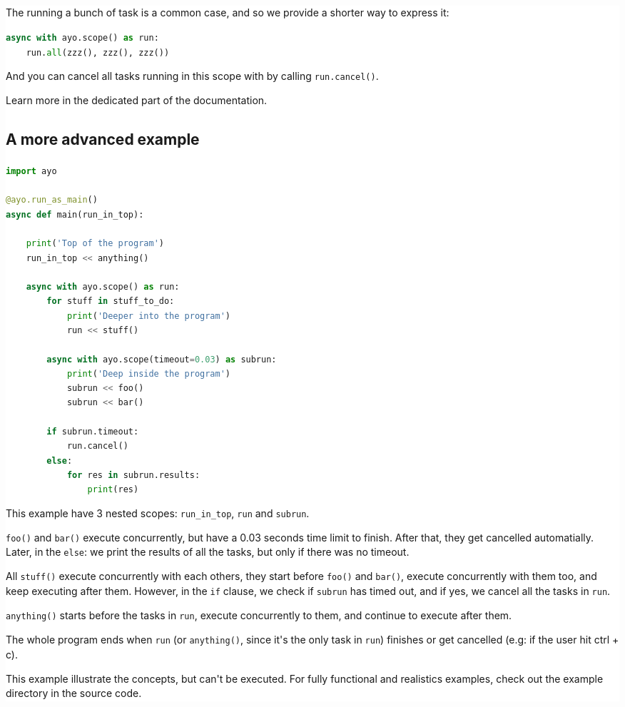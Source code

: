 The running a bunch of task is a common case, and so we provide a shorter way to express it:

```python
async with ayo.scope() as run:
    run.all(zzz(), zzz(), zzz())
```

And you can cancel all tasks running in this scope with by calling `run.cancel()`.

Learn more in the dedicated part of the documentation.

## A more advanced example

```python
import ayo

@ayo.run_as_main()
async def main(run_in_top):

    print('Top of the program')
    run_in_top << anything()

    async with ayo.scope() as run:
        for stuff in stuff_to_do:
            print('Deeper into the program')
            run << stuff()

        async with ayo.scope(timeout=0.03) as subrun:
            print('Deep inside the program')
            subrun << foo()
            subrun << bar()

        if subrun.timeout:
            run.cancel()
        else:
            for res in subrun.results:
                print(res)
```

This example have 3 nested scopes: `run_in_top`, `run` and `subrun`.

`foo()` and `bar()` execute concurrently, but have a 0.03 seconds time limit to finish. After that, they get cancelled automatially. Later, in the `else`: we print the results of all the tasks, but only if there was no timeout.

All `stuff()` execute concurrently with each others, they start before `foo()` and `bar()`, execute concurrently with them too, and keep executing after them. However, in the `if` clause, we check if `subrun` has timed out, and if yes, we cancel all the tasks in `run`.

`anything()` starts before the tasks in `run`, execute concurrently to them, and continue to execute after them.

The whole program ends when `run` (or `anything()`, since it's the only task in `run`) finishes or get cancelled (e.g: if the user hit ctrl + c).

This example illustrate the concepts, but can't be executed. For fully functional and realistics examples, check out the example directory in the source code.
